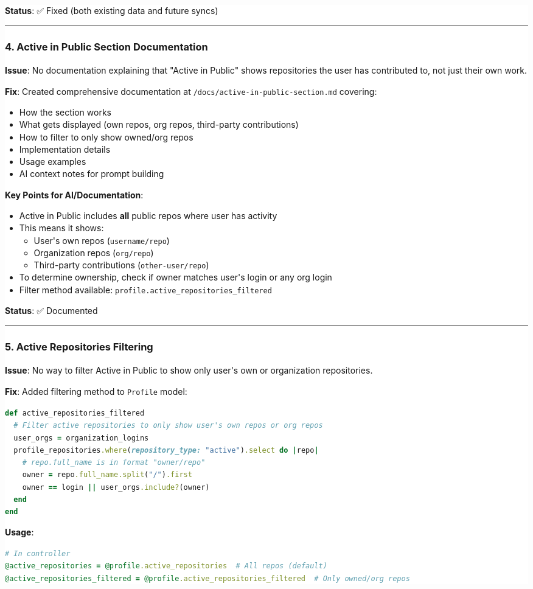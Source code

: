 **Status**: ✅ Fixed (both existing data and future syncs)

---

### 4. Active in Public Section Documentation

**Issue**: No documentation explaining that "Active in Public" shows repositories the user has contributed to, not just their own work.

**Fix**: Created comprehensive documentation at `/docs/active-in-public-section.md` covering:

- How the section works
- What gets displayed (own repos, org repos, third-party contributions)
- How to filter to only show owned/org repos
- Implementation details
- Usage examples
- AI context notes for prompt building

**Key Points for AI/Documentation**:
- Active in Public includes **all** public repos where user has activity
- This means it shows:
  - User's own repos (`username/repo`)
  - Organization repos (`org/repo`)
  - Third-party contributions (`other-user/repo`)
- To determine ownership, check if owner matches user's login or any org login
- Filter method available: `profile.active_repositories_filtered`

**Status**: ✅ Documented

---

### 5. Active Repositories Filtering

**Issue**: No way to filter Active in Public to show only user's own or organization repositories.

**Fix**: Added filtering method to `Profile` model:

```ruby
def active_repositories_filtered
  # Filter active repositories to only show user's own repos or org repos
  user_orgs = organization_logins
  profile_repositories.where(repository_type: "active").select do |repo|
    # repo.full_name is in format "owner/repo"
    owner = repo.full_name.split("/").first
    owner == login || user_orgs.include?(owner)
  end
end
```

**Usage**:
```ruby
# In controller
@active_repositories = @profile.active_repositories  # All repos (default)
@active_repositories_filtered = @profile.active_repositories_filtered  # Only owned/org repos
```
